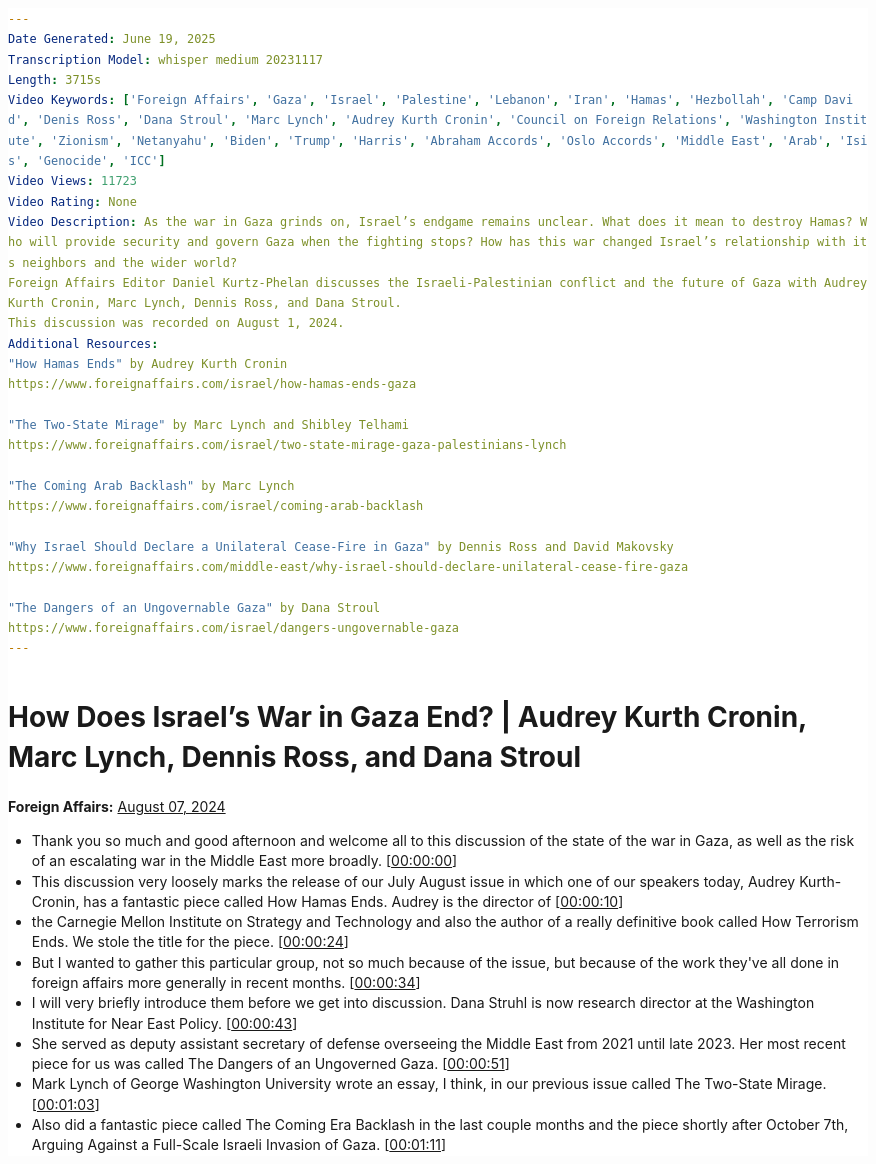 ```yaml
---
Date Generated: June 19, 2025
Transcription Model: whisper medium 20231117
Length: 3715s
Video Keywords: ['Foreign Affairs', 'Gaza', 'Israel', 'Palestine', 'Lebanon', 'Iran', 'Hamas', 'Hezbollah', 'Camp David', 'Denis Ross', 'Dana Stroul', 'Marc Lynch', 'Audrey Kurth Cronin', 'Council on Foreign Relations', 'Washington Institute', 'Zionism', 'Netanyahu', 'Biden', 'Trump', 'Harris', 'Abraham Accords', 'Oslo Accords', 'Middle East', 'Arab', 'Isis', 'Genocide', 'ICC']
Video Views: 11723
Video Rating: None
Video Description: As the war in Gaza grinds on, Israel’s endgame remains unclear. What does it mean to destroy Hamas? Who will provide security and govern Gaza when the fighting stops? How has this war changed Israel’s relationship with its neighbors and the wider world?
Foreign Affairs Editor Daniel Kurtz-Phelan discusses the Israeli-Palestinian conflict and the future of Gaza with Audrey Kurth Cronin, Marc Lynch, Dennis Ross, and Dana Stroul.
This discussion was recorded on August 1, 2024. 
Additional Resources:
"How Hamas Ends" by Audrey Kurth Cronin
https://www.foreignaffairs.com/israel/how-hamas-ends-gaza
 
"The Two-State Mirage" by Marc Lynch and Shibley Telhami
https://www.foreignaffairs.com/israel/two-state-mirage-gaza-palestinians-lynch
 
"The Coming Arab Backlash" by Marc Lynch
https://www.foreignaffairs.com/israel/coming-arab-backlash
 
"Why Israel Should Declare a Unilateral Cease-Fire in Gaza" by Dennis Ross and David Makovsky
https://www.foreignaffairs.com/middle-east/why-israel-should-declare-unilateral-cease-fire-gaza
 
"The Dangers of an Ungovernable Gaza" by Dana Stroul
https://www.foreignaffairs.com/israel/dangers-ungovernable-gaza
---
```


# How Does Israel’s War in Gaza End? | Audrey Kurth Cronin, Marc Lynch, Dennis Ross, and Dana Stroul
**Foreign Affairs:** [August 07, 2024](https://www.youtube.com/watch?v=C1ZFqmYGhjY)
*  Thank you so much and good afternoon and welcome all to this discussion of the state of the war in Gaza, as well as the risk of an escalating war in the Middle East more broadly. [[00:00:00](https://www.youtube.com/watch?v=C1ZFqmYGhjY&t=0.0s)]
*  This discussion very loosely marks the release of our July August issue in which one of our speakers today, Audrey Kurth-Cronin, has a fantastic piece called How Hamas Ends. Audrey is the director of [[00:00:10](https://www.youtube.com/watch?v=C1ZFqmYGhjY&t=10.92s)]
*  the Carnegie Mellon Institute on Strategy and Technology and also the author of a really definitive book called How Terrorism Ends. We stole the title for the piece. [[00:00:24](https://www.youtube.com/watch?v=C1ZFqmYGhjY&t=24.560000000000002s)]
*  But I wanted to gather this particular group, not so much because of the issue, but because of the work they've all done in foreign affairs more generally in recent months. [[00:00:34](https://www.youtube.com/watch?v=C1ZFqmYGhjY&t=34.2s)]
*  I will very briefly introduce them before we get into discussion. Dana Struhl is now research director at the Washington Institute for Near East Policy. [[00:00:43](https://www.youtube.com/watch?v=C1ZFqmYGhjY&t=43.040000000000006s)]
*  She served as deputy assistant secretary of defense overseeing the Middle East from 2021 until late 2023. Her most recent piece for us was called The Dangers of an Ungoverned Gaza. [[00:00:51](https://www.youtube.com/watch?v=C1ZFqmYGhjY&t=51.24s)]
*  Mark Lynch of George Washington University wrote an essay, I think, in our previous issue called The Two-State Mirage. [[00:01:03](https://www.youtube.com/watch?v=C1ZFqmYGhjY&t=63.36s)]
*  Also did a fantastic piece called The Coming Era Backlash in the last couple months and the piece shortly after October 7th, Arguing Against a Full-Scale Israeli Invasion of Gaza. [[00:01:11](https://www.youtube.com/watch?v=C1ZFqmYGhjY&t=71.0s)]